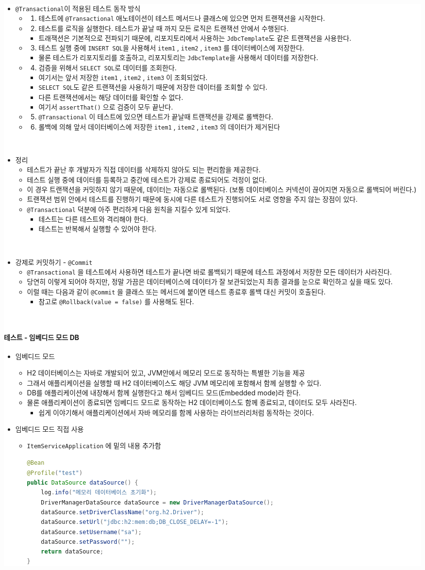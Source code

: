 - ```@Transactional```이 적용된 테스트 동작 방식
	- 1. 테스트에 ```@Transactional``` 애노테이션이 테스트 메서드나 클래스에 있으면 먼저 트랜잭션을 시작한다.
	
	- 2. 테스트를 로직을 실행한다. 테스트가 끝날 때 까지 모든 로직은 트랜잭션 안에서 수행된다.
		- 트래잭션은 기본적으로 전파되기 때문에, 리포지토리에서 사용하는 ```JdbcTemplate```도 같은 트랜잭션을 사용한다.
	
	- 3. 테스트 실행 중에 ```INSERT SQL```을 사용해서 ```item1``` , ```item2``` , ```item3``` 를 데이터베이스에 저장한다.
		- 물론 테스트가 리포지토리를 호출하고, 리포지토리는 ```JdbcTemplate```을 사용해서 데이터를 저장한다.
	
	- 4. 검증을 위해서 ```SELECT SQL```로 데이터를 조회한다. 
		- 여기서는 앞서 저장한 ```item1``` , ```item2``` , ```item3``` 이 조회되었다.
		- ```SELECT SQL```도 같은 트랜잭션을 사용하기 때문에 저장한 데이터를 조회할 수 있다. 
		- 다른 트랜잭션에서는 해당 데이터를 확인할 수 없다.
		- 여기서 ```assertThat()``` 으로 검증이 모두 끝난다.
	
	- 5. ```@Transactional``` 이 테스트에 있으면 테스트가 끝날때 트랜잭션을 강제로 롤백한다.
	
	- 6. 롤백에 의해 앞서 데이터베이스에 저장한 ```item1``` , ```item2``` , ```item3``` 의 데이터가 제거된다

<br>

- 정리
	- 테스트가 끝난 후 개발자가 직접 데이터를 삭제하지 않아도 되는 편리함을 제공한다.
	- 테스트 실행 중에 데이터를 등록하고 중간에 테스트가 강제로 종료되어도 걱정이 없다. 
	- 이 경우 트랜잭션을 커밋하지 않기 때문에, 데이터는 자동으로 롤백된다. (보통 데이터베이스 커넥션이 끊어지면 자동으로 롤백되어 버린다.)
	- 트랜잭션 범위 안에서 테스트를 진행하기 때문에 동시에 다른 테스트가 진행되어도 서로 영향을 주지 않는	장점이 있다.
	- ```@Transactional``` 덕분에 아주 편리하게 다음 원칙을 지킬수 있게 되었다.
		- 테스트는 다른 테스트와 격리해야 한다.
		- 테스트는 반복해서 실행할 수 있어야 한다.

<br>

- 강제로 커밋하기 - ```@Commit```
	- ```@Transactional``` 을 테스트에서 사용하면 테스트가 끝나면 바로 롤백되기 때문에 테스트 과정에서 저장한	모든 데이터가 사라진다. 
	- 당연히 이렇게 되어야 하지만, 정말 가끔은 데이터베이스에 데이터가 잘	보관되었는지 최종 결과를 눈으로 확인하고 싶을 때도 있다. 
	- 이럴 때는 다음과 같이 ```@Commit``` 을 클래스	또는 메서드에 붙이면 테스트 종료후 롤백 대신 커밋이 호출된다. 
		- 참고로 ```@Rollback(value = false)``` 를 사용해도 된다.
		
<br>

#### 테스트 - 임베디드 모드 DB

- 임베디드 모드
	- H2 데이터베이스는 자바로 개발되어 있고, JVM안에서 메모리 모드로 동작하는 특별한 기능을 제공
	- 그래서 애플리케이션을 실행할 때 H2 데이터베이스도 해당 JVM 메모리에 포함해서 함께 실행할 수 있다.
	- DB를 애플리케이션에 내장해서 함께 실행한다고 해서 임베디드 모드(Embedded mode)라 한다. 
	- 물론 애플리케이션이 종료되면 임베디드 모드로 동작하는 H2 데이터베이스도 함께 종료되고, 데이터도 모두 사라진다. 
		- 쉽게 이야기해서 애플리케이션에서 자바 메모리를 함께 사용하는 라이브러리처럼 동작하는	것이다.
	
- 임베디드 모드 직접 사용
	- ```ItemServiceApplication``` 에 밑의 내용 추가함
		```java
		@Bean
		@Profile("test")
		public DataSource dataSource() {
			log.info("메모리 데이터베이스 초기화");
			DriverManagerDataSource dataSource = new DriverManagerDataSource();
			dataSource.setDriverClassName("org.h2.Driver");
			dataSource.setUrl("jdbc:h2:mem:db;DB_CLOSE_DELAY=-1");
			dataSource.setUsername("sa");
			dataSource.setPassword("");
			return dataSource;
		}
		```
		